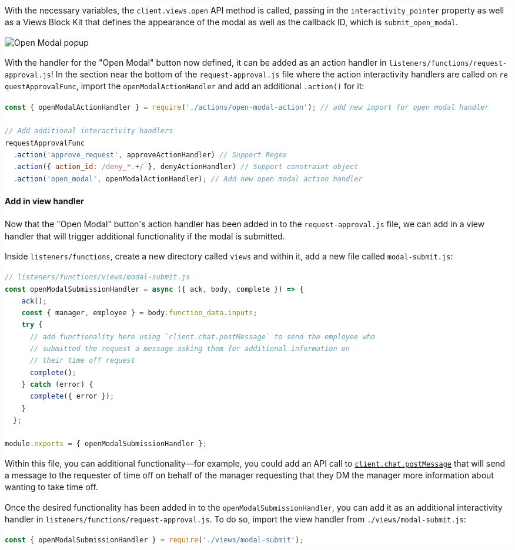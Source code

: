 With the necessary variables, the `client.views.open` API method is called, passing in the `interactivity_pointer` property as well as a Views Block Kit that defines the appearance of the modal as well as the callback ID, which is `submit_open_modal`.

![Open Modal popup](../assets/take-your-time-open-modal-popup.png "Open Modal popup")

With the handler for the "Open Modal" button now defined, it can be added as an action handler in `listeners/functions/request-approval.js`! In the section near the bottom of the `request-approval.js` file where the action interactivity handlers are called on `requestApprovalFunc`, import the `openModalActionHandler` and add an additional `.action()` for it:

```js
const { openModalActionHandler } = require('./actions/open-modal-action'); // add new import for open modal handler

// Add additional interactivity handlers
requestApprovalFunc
  .action('approve_request', approveActionHandler) // Support Regex
  .action({ action_id: /deny_*.+/ }, denyActionHandler) // Support constraint object
  .action('open_modal', openModalActionHandler); // Add new open modal action handler
```

#### Add in view handler

Now that the "Open Modal" button's action handler has been added in to the `request-approval.js` file, we can add in a view handler that will trigger additional functionality if the modal is submitted.

Inside `listeners/functions`, create a new directory called `views` and within it, add a new file called `modal-submit.js`:
```js
// listeners/functions/views/modal-submit.js
const openModalSubmissionHandler = async ({ ack, body, complete }) => {
    ack();
    const { manager, employee } = body.function_data.inputs;
    try {
      // add functionality here using `client.chat.postMessage` to send the employee who
      // submitted the request a message asking them for additional information on
      // their time off request
      complete();
    } catch (error) {
      complete({ error });
    }
  };

module.exports = { openModalSubmissionHandler };
```
Within this file, you can additional functionality&mdash;for example, you could add an API call to [`client.chat.postMessage`](https://api.slack.com/methods/chat.postMessage) that will send a message to the requester of time off on behalf of the manager requesting that they DM the manager more information about wanting to take time off.

Once the desired functionality has been added in to the `openModalSubmissionHandler`, you can add it as an additional interactivity handler in `listeners/functions/request-approval.js`. To do so, import the view handler from `./views/modal-submit.js`:
```js
const { openModalSubmissionHandler } = require('./views/modal-submit');
```
